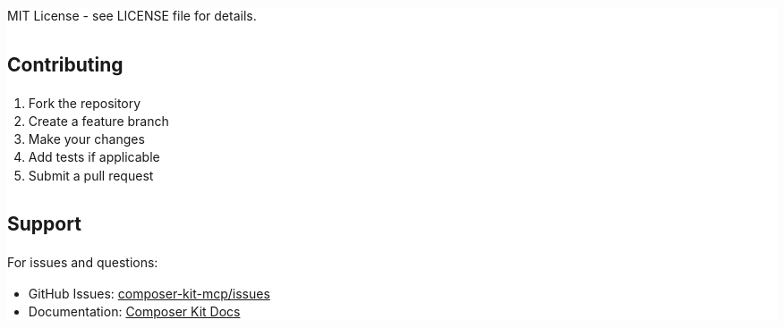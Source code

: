 MIT License - see LICENSE file for details.

## Contributing

1. Fork the repository
2. Create a feature branch
3. Make your changes
4. Add tests if applicable
5. Submit a pull request

## Support

For issues and questions:

- GitHub Issues: [composer-kit-mcp/issues](https://github.com/viral-sangani/composer-kit-mcp/issues)
- Documentation: [Composer Kit Docs](https://github.com/celo-org/composer-kit)
